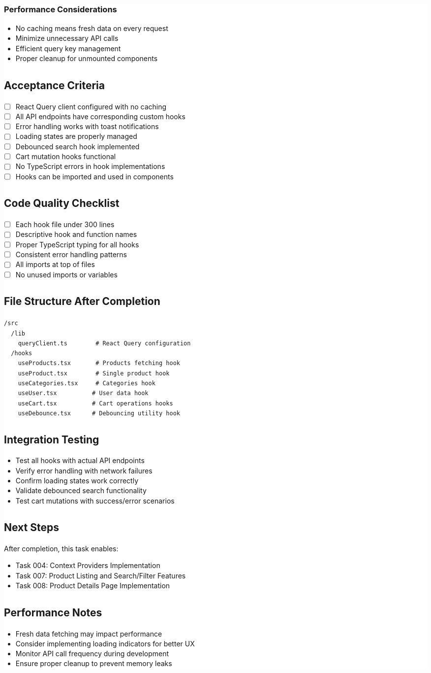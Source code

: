 ### Performance Considerations
- No caching means fresh data on every request
- Minimize unnecessary API calls
- Efficient query key management
- Proper cleanup for unmounted components

## Acceptance Criteria
- [ ] React Query client configured with no caching
- [ ] All API endpoints have corresponding custom hooks
- [ ] Error handling works with toast notifications
- [ ] Loading states are properly managed
- [ ] Debounced search hook implemented
- [ ] Cart mutation hooks functional
- [ ] No TypeScript errors in hook implementations
- [ ] Hooks can be imported and used in components

## Code Quality Checklist
- [ ] Each hook file under 300 lines
- [ ] Descriptive hook and function names
- [ ] Proper TypeScript typing for all hooks
- [ ] Consistent error handling patterns
- [ ] All imports at top of files
- [ ] No unused imports or variables

## File Structure After Completion
```
/src
  /lib
    queryClient.ts        # React Query configuration
  /hooks
    useProducts.tsx       # Products fetching hook
    useProduct.tsx        # Single product hook
    useCategories.tsx     # Categories hook
    useUser.tsx          # User data hook
    useCart.tsx          # Cart operations hooks
    useDebounce.tsx      # Debouncing utility hook
```

## Integration Testing
- Test all hooks with actual API endpoints
- Verify error handling with network failures
- Confirm loading states work correctly
- Validate debounced search functionality
- Test cart mutations with success/error scenarios

## Next Steps
After completion, this task enables:
- Task 004: Context Providers Implementation
- Task 007: Product Listing and Search/Filter Features
- Task 008: Product Details Page Implementation

## Performance Notes
- Fresh data fetching may impact performance
- Consider implementing loading indicators for better UX
- Monitor API call frequency during development
- Ensure proper cleanup to prevent memory leaks 